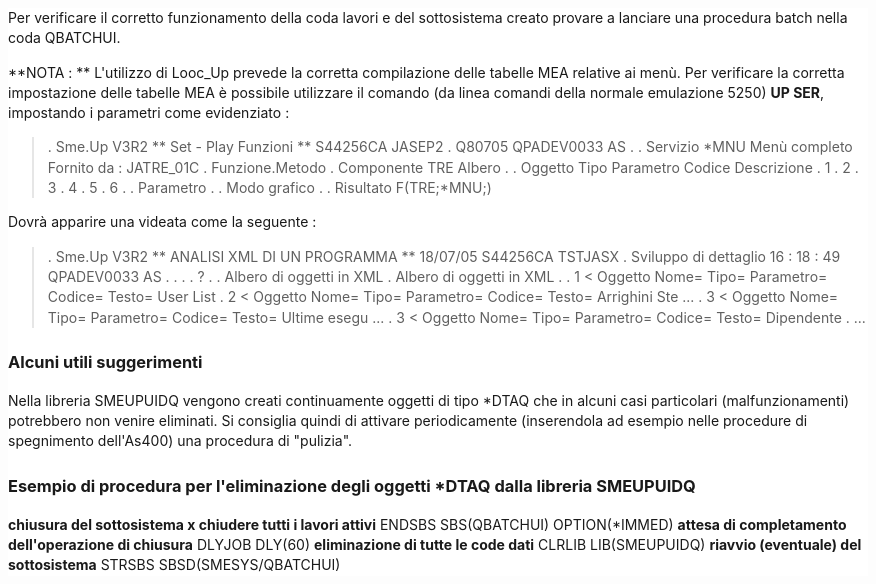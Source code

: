 
Per verificare il corretto funzionamento della coda lavori e del sottosistema creato provare a lanciare una procedura batch nella coda QBATCHUI.

**NOTA : ** L'utilizzo di Looc_Up prevede la corretta compilazione delle tabelle MEA relative ai menù.
Per verificare la corretta impostazione delle tabelle MEA è possibile utilizzare il comando (da linea comandi della normale emulazione 5250) **UP SER**, impostando i parametri come evidenziato : 
>.  Sme.Up V3R2        **    Set - Play Funzioni    **         S44256CA   JASEP2
.  Q80705                                                     QPADEV0033 AS
.
.  Servizio        *MNU   Menù completo            Fornito da :  JATRE_01C
.  Funzione.Metodo
.  Componente      TRE    Albero
.
.  Oggetto         Tipo    Parametro    Codice     Descrizione
.  1
.  2
.  3
.  4
.  5
.  6
.
.  Parametro
.
.  Modo grafico
.
.  Risultato       F(TRE;*MNU;)


Dovrà apparire una videata come la seguente : 
>.   Sme.Up V3R2  **  ANALISI XML DI UN PROGRAMMA  **  18/07/05 S44256CA   TSTJASX
.                        Sviluppo di dettaglio         16 : 18 : 49 QPADEV0033 AS
.
.
.
.   ?
.
.     Albero di oggetti in XML
.     Albero di oggetti in XML
.
.    1 < Oggetto Nome=   Tipo=   Parametro=   Codice=   Testo= User List
.     2 < Oggetto Nome=   Tipo=   Parametro=   Codice=   Testo= Arrighini Ste ...
.      3 < Oggetto Nome=   Tipo=   Parametro=   Codice=   Testo= Ultime esegu ...
.      3 < Oggetto Nome=   Tipo=   Parametro=   Codice=   Testo= Dipendente
.       ...


### Alcuni utili suggerimenti
Nella libreria SMEUPUIDQ vengono creati continuamente oggetti di tipo *DTAQ che in alcuni casi particolari (malfunzionamenti) potrebbero non venire eliminati. Si consiglia quindi di attivare periodicamente (inserendola ad esempio nelle procedure di spegnimento dell'As400) una procedura di "pulizia".
### Esempio di procedura per l'eliminazione degli oggetti *DTAQ dalla libreria SMEUPUIDQ
__chiusura del sottosistema x chiudere tutti i lavori attivi__
ENDSBS     SBS(QBATCHUI) OPTION(*IMMED)
__attesa di completamento dell'operazione di chiusura__
DLYJOB     DLY(60)
__eliminazione di tutte le code dati__
CLRLIB     LIB(SMEUPUIDQ)
__riavvio (eventuale) del sottosistema__
STRSBS     SBSD(SMESYS/QBATCHUI)
